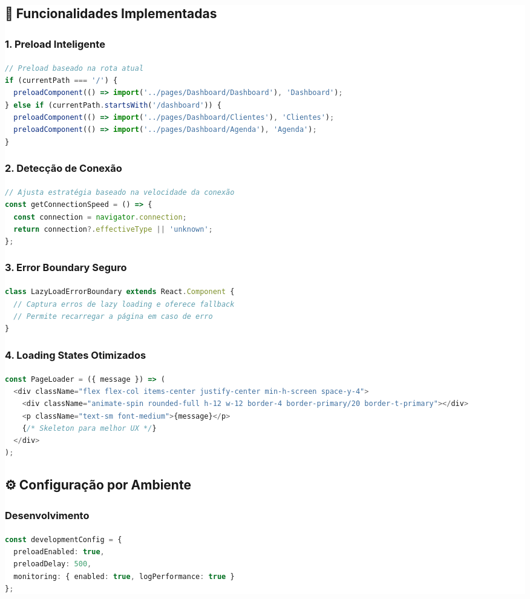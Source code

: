 ## 🔧 Funcionalidades Implementadas

### 1. **Preload Inteligente**
```typescript
// Preload baseado na rota atual
if (currentPath === '/') {
  preloadComponent(() => import('../pages/Dashboard/Dashboard'), 'Dashboard');
} else if (currentPath.startsWith('/dashboard')) {
  preloadComponent(() => import('../pages/Dashboard/Clientes'), 'Clientes');
  preloadComponent(() => import('../pages/Dashboard/Agenda'), 'Agenda');
}
```

### 2. **Detecção de Conexão**
```typescript
// Ajusta estratégia baseado na velocidade da conexão
const getConnectionSpeed = () => {
  const connection = navigator.connection;
  return connection?.effectiveType || 'unknown';
};
```

### 3. **Error Boundary Seguro**
```typescript
class LazyLoadErrorBoundary extends React.Component {
  // Captura erros de lazy loading e oferece fallback
  // Permite recarregar a página em caso de erro
}
```

### 4. **Loading States Otimizados**
```typescript
const PageLoader = ({ message }) => (
  <div className="flex flex-col items-center justify-center min-h-screen space-y-4">
    <div className="animate-spin rounded-full h-12 w-12 border-4 border-primary/20 border-t-primary"></div>
    <p className="text-sm font-medium">{message}</p>
    {/* Skeleton para melhor UX */}
  </div>
);
```

## ⚙️ Configuração por Ambiente

### Desenvolvimento
```typescript
const developmentConfig = {
  preloadEnabled: true,
  preloadDelay: 500,
  monitoring: { enabled: true, logPerformance: true }
};
```
